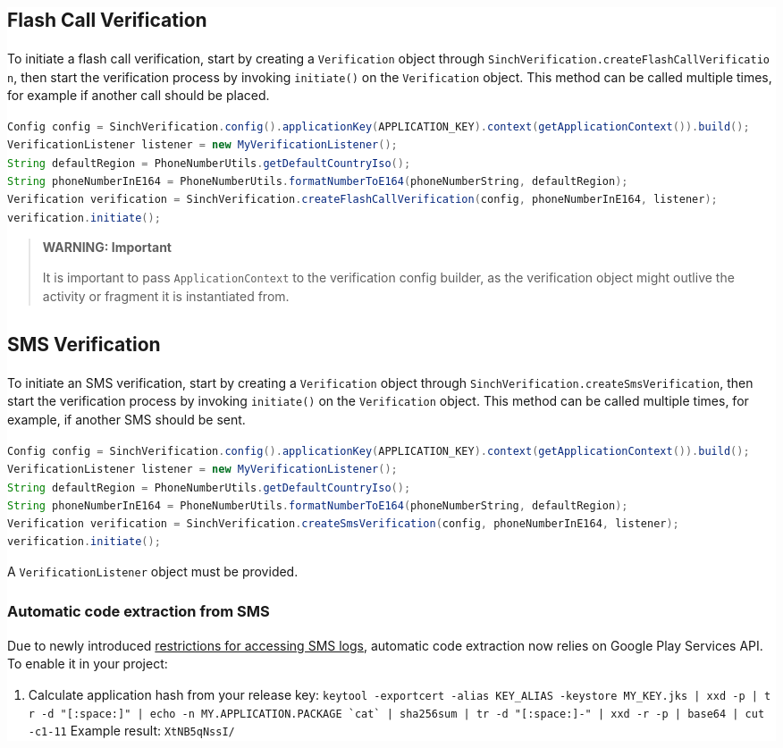 ## Flash Call Verification

To initiate a flash call verification, start by creating a `Verification` object through `SinchVerification.createFlashCallVerification`, then start the verification process by invoking `initiate()` on the `Verification` object. This method can be called multiple times, for example if another call should be placed.
```java
Config config = SinchVerification.config().applicationKey(APPLICATION_KEY).context(getApplicationContext()).build();
VerificationListener listener = new MyVerificationListener();
String defaultRegion = PhoneNumberUtils.getDefaultCountryIso();
String phoneNumberInE164 = PhoneNumberUtils.formatNumberToE164(phoneNumberString, defaultRegion);
Verification verification = SinchVerification.createFlashCallVerification(config, phoneNumberInE164, listener);
verification.initiate();
```




> **WARNING: Important**    
>
> It is important to pass `ApplicationContext` to the verification config builder, as the verification object might outlive the activity or fragment it is instantiated from.

## SMS Verification

To initiate an SMS verification, start by creating a `Verification` object through `SinchVerification.createSmsVerification`, then start the verification process by invoking `initiate()` on the `Verification` object. This method can be called multiple times, for example, if another SMS should be sent.
```java
Config config = SinchVerification.config().applicationKey(APPLICATION_KEY).context(getApplicationContext()).build();
VerificationListener listener = new MyVerificationListener();
String defaultRegion = PhoneNumberUtils.getDefaultCountryIso();
String phoneNumberInE164 = PhoneNumberUtils.formatNumberToE164(phoneNumberString, defaultRegion);
Verification verification = SinchVerification.createSmsVerification(config, phoneNumberInE164, listener);
verification.initiate();
```


A `VerificationListener` object must be provided.

### Automatic code extraction from SMS

Due to newly introduced [restrictions for accessing SMS logs](https://support.google.com/googleplay/android-developer/answer/9047303?hl=en), automatic code extraction now relies on Google Play Services API. To enable it in your project:

1.  Calculate application hash from your release key: ``keytool -exportcert -alias KEY_ALIAS -keystore MY_KEY.jks | xxd -p | tr -d "[:space:]" | echo -n MY.APPLICATION.PACKAGE `cat` | sha256sum | tr -d "[:space:]-" | xxd -r -p | base64 | cut -c1-11``
Example result: `XtNB5qNssI/`
